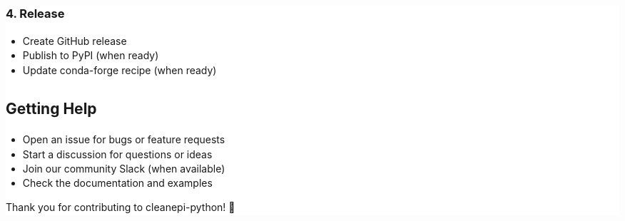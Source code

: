 ### 4. **Release**
- Create GitHub release
- Publish to PyPI (when ready)
- Update conda-forge recipe (when ready)

## Getting Help

- Open an issue for bugs or feature requests
- Start a discussion for questions or ideas
- Join our community Slack (when available)
- Check the documentation and examples

Thank you for contributing to cleanepi-python! 🎉